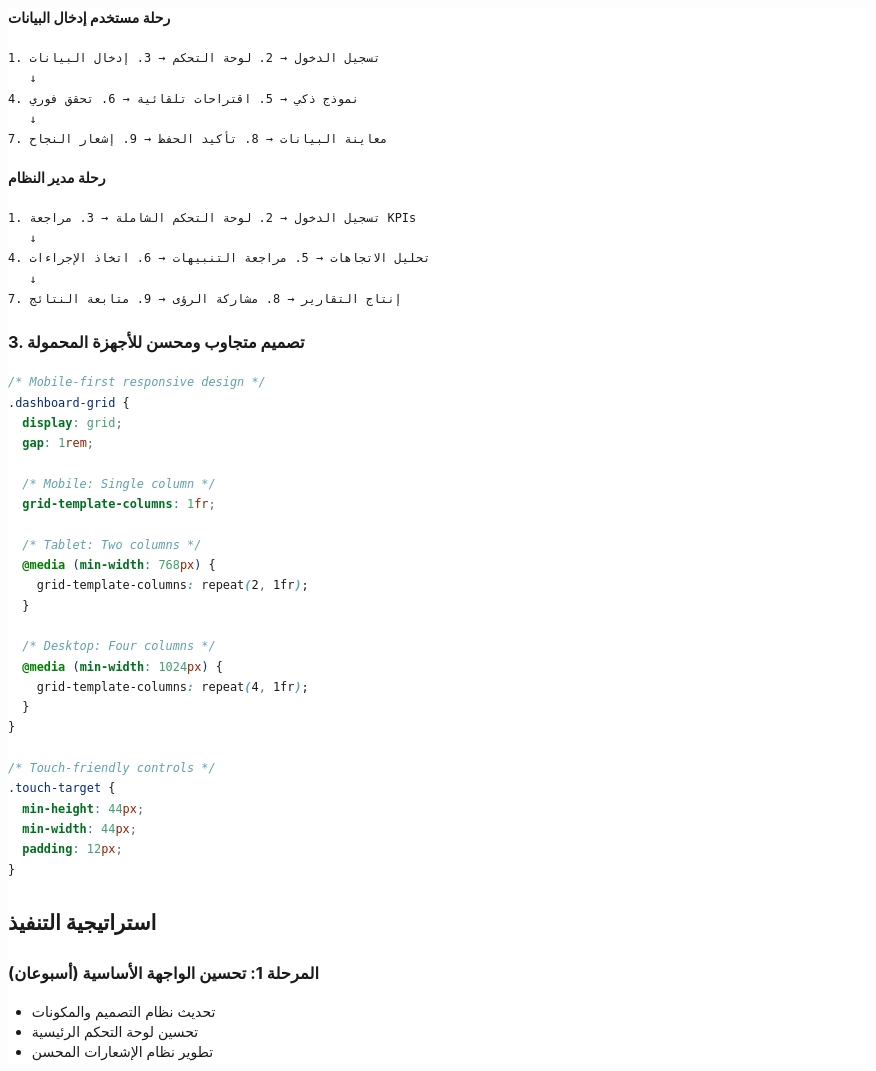#### رحلة مستخدم إدخال البيانات
```
1. تسجيل الدخول → 2. لوحة التحكم → 3. إدخال البيانات
   ↓
4. نموذج ذكي → 5. اقتراحات تلقائية → 6. تحقق فوري
   ↓
7. معاينة البيانات → 8. تأكيد الحفظ → 9. إشعار النجاح
```

#### رحلة مدير النظام
```
1. تسجيل الدخول → 2. لوحة التحكم الشاملة → 3. مراجعة KPIs
   ↓
4. تحليل الاتجاهات → 5. مراجعة التنبيهات → 6. اتخاذ الإجراءات
   ↓
7. إنتاج التقارير → 8. مشاركة الرؤى → 9. متابعة النتائج
```

### 3. تصميم متجاوب ومحسن للأجهزة المحمولة

```css
/* Mobile-first responsive design */
.dashboard-grid {
  display: grid;
  gap: 1rem;
  
  /* Mobile: Single column */
  grid-template-columns: 1fr;
  
  /* Tablet: Two columns */
  @media (min-width: 768px) {
    grid-template-columns: repeat(2, 1fr);
  }
  
  /* Desktop: Four columns */
  @media (min-width: 1024px) {
    grid-template-columns: repeat(4, 1fr);
  }
}

/* Touch-friendly controls */
.touch-target {
  min-height: 44px;
  min-width: 44px;
  padding: 12px;
}
```

## استراتيجية التنفيذ

### المرحلة 1: تحسين الواجهة الأساسية (أسبوعان)
- تحديث نظام التصميم والمكونات
- تحسين لوحة التحكم الرئيسية
- تطوير نظام الإشعارات المحسن
